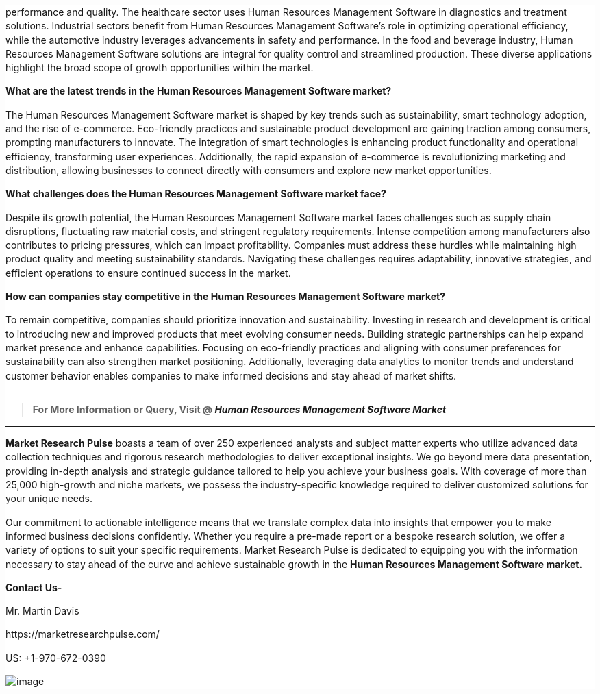 performance and quality. The healthcare sector uses Human Resources Management Software in diagnostics and treatment solutions. Industrial sectors benefit from Human Resources Management Software&rsquo;s role in optimizing operational efficiency, while the automotive industry leverages advancements in safety and performance. In the food and beverage industry, Human Resources Management Software solutions are integral for quality control and streamlined production. These diverse applications highlight the broad scope of growth opportunities within the market.</p><p><strong>What are the latest trends in the Human Resources Management Software market?</strong></p><p>The Human Resources Management Software market is shaped by key trends such as sustainability, smart technology adoption, and the rise of e-commerce. Eco-friendly practices and sustainable product development are gaining traction among consumers, prompting manufacturers to innovate. The integration of smart technologies is enhancing product functionality and operational efficiency, transforming user experiences. Additionally, the rapid expansion of e-commerce is revolutionizing marketing and distribution, allowing businesses to connect directly with consumers and explore new market opportunities.</p><p><strong>What challenges does the Human Resources Management Software market face?</strong></p><p>Despite its growth potential, the Human Resources Management Software market faces challenges such as supply chain disruptions, fluctuating raw material costs, and stringent regulatory requirements. Intense competition among manufacturers also contributes to pricing pressures, which can impact profitability. Companies must address these hurdles while maintaining high product quality and meeting sustainability standards. Navigating these challenges requires adaptability, innovative strategies, and efficient operations to ensure continued success in the market.</p><p><strong>How can companies stay competitive in the Human Resources Management Software market?</strong></p><p>To remain competitive, companies should prioritize innovation and sustainability. Investing in research and development is critical to introducing new and improved products that meet evolving consumer needs. Building strategic partnerships can help expand market presence and enhance capabilities. Focusing on eco-friendly practices and aligning with consumer preferences for sustainability can also strengthen market positioning. Additionally, leveraging data analytics to monitor trends and understand customer behavior enables companies to make informed decisions and stay ahead of market shifts.</p><hr /><blockquote><p><strong>For More Information or Query, Visit @&nbsp;<em><a href="https://marketresearchpulse.com/report/90172/human-resources-management-software-market?utm_source=Linkedin&utm_medium=0114">Human Resources Management Software Market</a></em></strong></p></blockquote><hr /><p><strong>Market Research Pulse</strong> boasts a team of over 250 experienced analysts and subject matter experts who utilize advanced data collection techniques and rigorous research methodologies to deliver exceptional insights. We go beyond mere data presentation, providing in-depth analysis and strategic guidance tailored to help you achieve your business goals. With coverage of more than 25,000 high-growth and niche markets, we possess the industry-specific knowledge required to deliver customized solutions for your unique needs.</p><p>Our commitment to actionable intelligence means that we translate complex data into insights that empower you to make informed business decisions confidently. Whether you require a pre-made report or a bespoke research solution, we offer a variety of options to suit your specific requirements. Market Research Pulse is dedicated to equipping you with the information necessary to stay ahead of the curve and achieve sustainable growth in the <strong>Human Resources Management Software market.</strong></p><p><strong>Contact Us-</strong></p><p>Mr. Martin Davis</p><p>https://marketresearchpulse.com/</p><p>US: +1-970-672-0390</p>
![image](https://github.com/user-attachments/assets/e3c26c7d-f8fc-4530-badd-84dec7cbd6b8)
